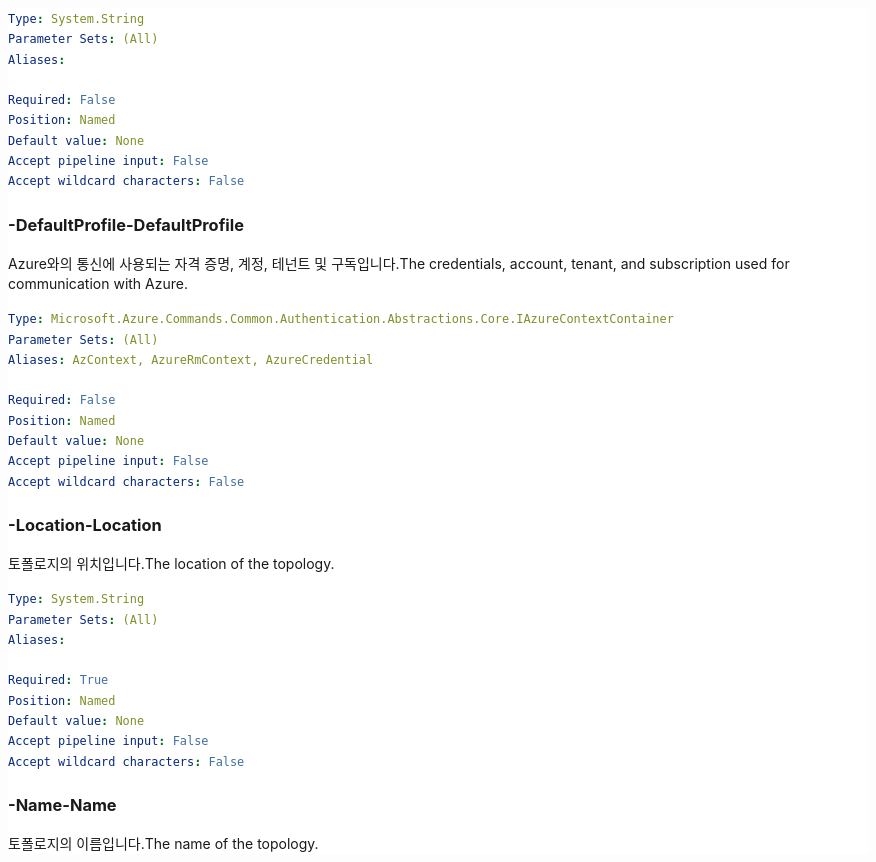 ```yaml
Type: System.String
Parameter Sets: (All)
Aliases:

Required: False
Position: Named
Default value: None
Accept pipeline input: False
Accept wildcard characters: False
```

### <span data-ttu-id="c781b-120">-DefaultProfile</span><span class="sxs-lookup"><span data-stu-id="c781b-120">-DefaultProfile</span></span>
<span data-ttu-id="c781b-121">Azure와의 통신에 사용되는 자격 증명, 계정, 테넌트 및 구독입니다.</span><span class="sxs-lookup"><span data-stu-id="c781b-121">The credentials, account, tenant, and subscription used for communication with Azure.</span></span>

```yaml
Type: Microsoft.Azure.Commands.Common.Authentication.Abstractions.Core.IAzureContextContainer
Parameter Sets: (All)
Aliases: AzContext, AzureRmContext, AzureCredential

Required: False
Position: Named
Default value: None
Accept pipeline input: False
Accept wildcard characters: False
```

### <span data-ttu-id="c781b-122">-Location</span><span class="sxs-lookup"><span data-stu-id="c781b-122">-Location</span></span>
<span data-ttu-id="c781b-123">토폴로지의 위치입니다.</span><span class="sxs-lookup"><span data-stu-id="c781b-123">The location of the topology.</span></span>

```yaml
Type: System.String
Parameter Sets: (All)
Aliases:

Required: True
Position: Named
Default value: None
Accept pipeline input: False
Accept wildcard characters: False
```

### <span data-ttu-id="c781b-124">-Name</span><span class="sxs-lookup"><span data-stu-id="c781b-124">-Name</span></span>
<span data-ttu-id="c781b-125">토폴로지의 이름입니다.</span><span class="sxs-lookup"><span data-stu-id="c781b-125">The name of the topology.</span></span>

